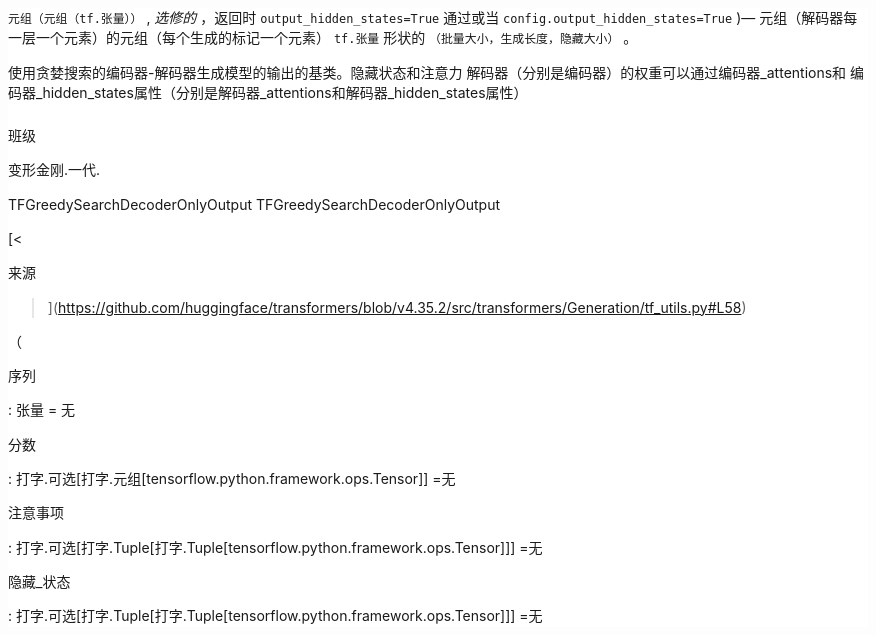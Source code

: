  `元组（元组（tf.张量））`
 ,
 *选修的*
 ，返回时
 `output_hidden_​​states=True`
 通过或当
 `config.output_hidden_​​states=True`
 )—
元组（解码器每一层一个元素）的元组（每个生成的标记一个元素）
 `tf.张量`
 形状的
 `（批量大小，生成长度，隐藏大小）`
 。


 使用贪婪搜索的编码器-解码器生成模型的输出的基类。隐藏状态和注意力
解码器（分别是编码器）的权重可以通过编码器\_attentions和
编码器\_hidden\_states属性（分别是解码器\_attentions和解码器\_hidden\_states属性）




### 


班级
 

 变形金刚.一代.
 

 TFGreedySearchDecoderOnlyOutput TFGreedySearchDecoderOnlyOutput


[<
 

 来源
 

 >](https://github.com/huggingface/transformers/blob/v4.35.2/src/transformers/Generation/tf_utils.py#L58)


（


 序列
 
 : 张量 = 无


分数
 
 : 打字.可选[打字.元组[tensorflow.python.framework.ops.Tensor]] =无


注意事项
 
 : 打字.可选[打字.Tuple[打字.Tuple[tensorflow.python.framework.ops.Tensor]]] =无


隐藏\_状态
 
 : 打字.可选[打字.Tuple[打字.Tuple[tensorflow.python.framework.ops.Tensor]]] =无
